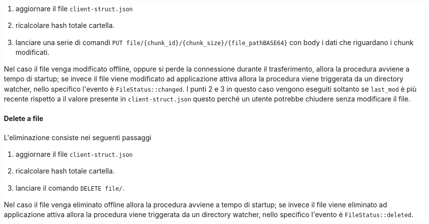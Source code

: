 1. aggiornare il file `client-struct.json` 

2. ricalcolare hash totale cartella.

3. lanciare una serie di comandi `PUT file/{chunk_id}/{chunk_size}/{file_pathBASE64}` con body i dati che riguardano i chunk modificati.

Nel caso il file venga modificato offline, oppure si perde la connessione durante il trasferimento, allora la procedura avviene a tempo di startup; se invece il file viene modificato ad applicazione attiva allora la procedura viene triggerata da un directory watcher, nello specifico l'evento è `FileStatus::changed`. I punti 2 e 3 in questo caso vengono eseguiti soltanto se `last_mod` è più recente rispetto a il valore presente in `client-struct.json` questo perché un utente potrebbe chiudere senza modificare il file.

#### Delete a file

L'eliminazione consiste nei seguenti passaggi

1. aggiornare il file `client-struct.json` 

2. ricalcolare hash totale cartella.

3. lanciare il comando `DELETE file/`.

Nel caso il file venga eliminato offline allora la procedura avviene a tempo di startup; se invece il file viene eliminato ad applicazione attiva allora la procedura viene triggerata da un directory watcher, nello specifico l'evento è `FileStatus::deleted`.
